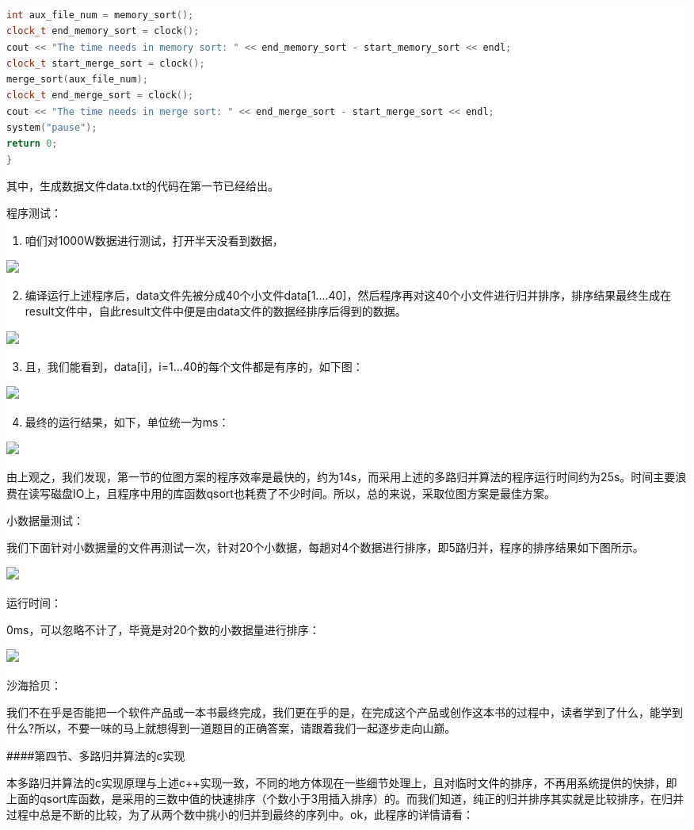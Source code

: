 ```cpp
int aux_file_num = memory_sort();  
clock_t end_memory_sort = clock();  
cout << "The time needs in memory sort: " << end_memory_sort - start_memory_sort << endl;  
clock_t start_merge_sort = clock();  
merge_sort(aux_file_num);  
clock_t end_merge_sort = clock();  
cout << "The time needs in merge sort: " << end_merge_sort - start_merge_sort << endl;  
system("pause");  
return 0;  
}
```

其中，生成数据文件data.txt的代码在第一节已经给出。

程序测试：

1. 咱们对1000W数据进行测试，打开半天没看到数据，

![](../images/10/10.7.jpg)

2. 编译运行上述程序后，data文件先被分成40个小文件data[1....40]，然后程序再对这40个小文件进行归并排序，排序结果最终生成在result文件中，自此result文件中便是由data文件的数据经排序后得到的数据。

![](../images/10/10.8.jpg)

3. 且，我们能看到，data[i]，i=1...40的每个文件都是有序的，如下图：

![](../images/10/10.9.jpg)

4. 最终的运行结果，如下，单位统一为ms：

![](../images/10/10.10.jpg)

由上观之，我们发现，第一节的位图方案的程序效率是最快的，约为14s，而采用上述的多路归并算法的程序运行时间约为25s。时间主要浪费在读写磁盘IO上，且程序中用的库函数qsort也耗费了不少时间。所以，总的来说，采取位图方案是最佳方案。

小数据量测试：

我们下面针对小数据量的文件再测试一次，针对20个小数据，每趟对4个数据进行排序，即5路归并，程序的排序结果如下图所示。

![](../images/10/10.11.jpg)

运行时间：

0ms，可以忽略不计了，毕竟是对20个数的小数据量进行排序：

![](../images/10/10.12.jpg)

沙海拾贝：

我们不在乎是否能把一个软件产品或一本书最终完成，我们更在乎的是，在完成这个产品或创作这本书的过程中，读者学到了什么，能学到什么?所以，不要一味的马上就想得到一道题目的正确答案，请跟着我们一起逐步走向山巅。

####第四节、多路归并算法的c实现

本多路归并算法的c实现原理与上述c++实现一致，不同的地方体现在一些细节处理上，且对临时文件的排序，不再用系统提供的快排，即上面的qsort库函数，是采用的三数中值的快速排序（个数小于3用插入排序）的。而我们知道，纯正的归并排序其实就是比较排序，在归并过程中总是不断的比较，为了从两个数中挑小的归并到最终的序列中。ok，此程序的详情请看：
    